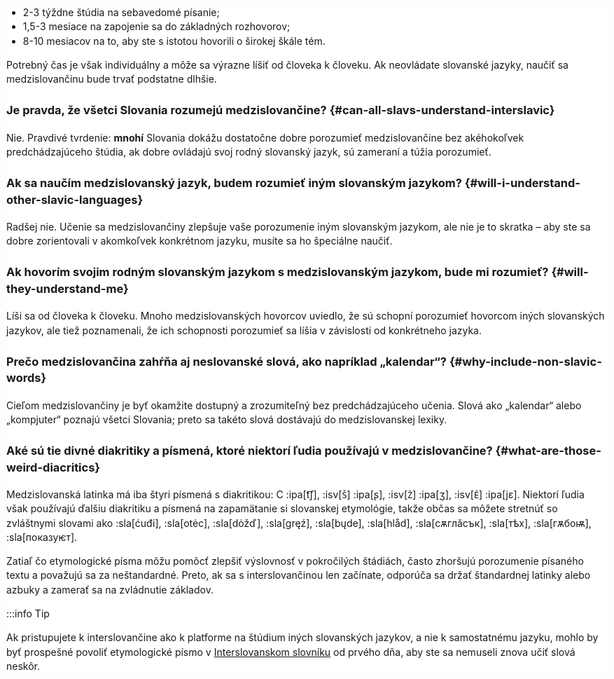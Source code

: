 - 2-3 týždne štúdia na sebavedomé písanie;
- 1,5-3 mesiace na zapojenie sa do základných rozhovorov;
- 8-10 mesiacov na to, aby ste s istotou hovorili o širokej škále tém.

Potrebný čas je však individuálny a môže sa výrazne líšiť od človeka k človeku. Ak neovládate slovanské jazyky, naučiť sa medzislovančinu bude trvať podstatne dlhšie.

### Je pravda, že všetci Slovania rozumejú medzislovančine? \{#can-all-slavs-understand-interslavic}

Nie. Pravdivé tvrdenie: **mnohí** Slovania dokážu dostatočne dobre porozumieť medzislovančine bez akéhokoľvek predchádzajúceho štúdia, ak dobre ovládajú svoj rodný slovanský jazyk, sú zameraní a túžia porozumieť.

### Ak sa naučím medzislovanský jazyk, budem rozumieť iným slovanským jazykom? \{#will-i-understand-other-slavic-languages}

Radšej nie. Učenie sa medzislovančiny zlepšuje vaše porozumenie iným slovanským jazykom, ale nie je to skratka – aby ste sa dobre zorientovali v akomkoľvek konkrétnom jazyku, musíte sa ho špeciálne naučiť.

### Ak hovorím svojim rodným slovanským jazykom s medzislovanským jazykom, bude mi rozumieť? \{#will-they-understand-me}

Líši sa od človeka k človeku. Mnoho medzislovanských hovorcov uviedlo, že sú schopní porozumieť hovorcom iných slovanských jazykov, ale tiež poznamenali, že ich schopnosti porozumieť sa líšia v závislosti od konkrétneho jazyka.

### Prečo medzislovančina zahŕňa aj neslovanské slová, ako napríklad „kalendar“? \{#why-include-non-slavic-words}

Cieľom medzislovančiny je byť okamžite dostupný a zrozumiteľný bez predchádzajúceho učenia. Slová ako „kalendar“ alebo „kompjuter“ poznajú všetci Slovania; preto sa takéto slová dostávajú do medzislovanskej lexiky.

### Aké sú tie divné diakritiky a písmená, ktoré niektorí ľudia používajú v medzislovančine? \{#what-are-those-weird-diacritics}

Medzislovanská latinka má iba štyri písmená s diakritikou: C :ipa[t͡ʃ], :isv[`Š`] :ipa[ʂ], :isv[`Ž`] :ipa[ʒ], :isv[`Ě`] :ipa[jɛ]. Niektorí ľudia však používajú ďalšiu diakritiku a písmená na zapamätanie si slovanskej etymológie, takže občas sa môžete stretnúť so zvláštnymi slovami ako :sla[ćuđi], :sla[otėc], :sla[dȯžď], :sla[gręź], :sla[bųde], :sla[hlåd], :sla[сѫглӑсък], :sla[тѣх], :sla[гѫбоѭ], :sla[показуѥт].

Zatiaľ čo etymologické písma môžu pomôcť zlepšiť výslovnosť v pokročilých štádiách, často zhoršujú porozumenie písaného textu a považujú sa za neštandardné. Preto, ak sa s interslovančinou len začínate, odporúča sa držať štandardnej latinky alebo azbuky a zamerať sa na zvládnutie základov.

:::info Tip

Ak pristupujete k interslovančine ako k platforme na štúdium iných slovanských jazykov, a nie k samostatnému jazyku, mohlo by byť prospešné povoliť etymologické písmo v [Interslovanskom slovníku][1] od prvého dňa, aby ste sa nemuseli znova učiť slová neskôr.


[1]: https://interslavic-dictionary.com/
[2]: https://huggingface.co/spaces/Salavat/Interslavic-Translator-NLLB200
[3]: https://discord.com/invite/n3saqm27QW/
[4]: https://www.facebook.com/groups/interslavic/
[5]: http://t.me/mashina_slovnik_bot
[6]: http://steen.free.fr/interslavic/transliterator.html
[7]: http://steen.free.fr/interslavic/transliterator_extended.html
[8]: http://steen.free.fr/interslavic/maly_princ.html
[9]: https://youtube.com/playlist?list=PLN7FF06VmIkkpWsnaRKitfJMx0Ngr8h-g
[10]: https://youtube.com/playlist?list=PL--S_Qi-XfGTs4Hpnukm4VyiymJJ5VZqF
[11]: ./introduction/language-comparison.md
[12]: ./grammar/index.md
[13]: ./simple-grammar/index.md
[14]: ./orthography.md#representation-of-problematic-characters
[15]: ./../resources/keyboards.md
[16]: ./../resources/index.md